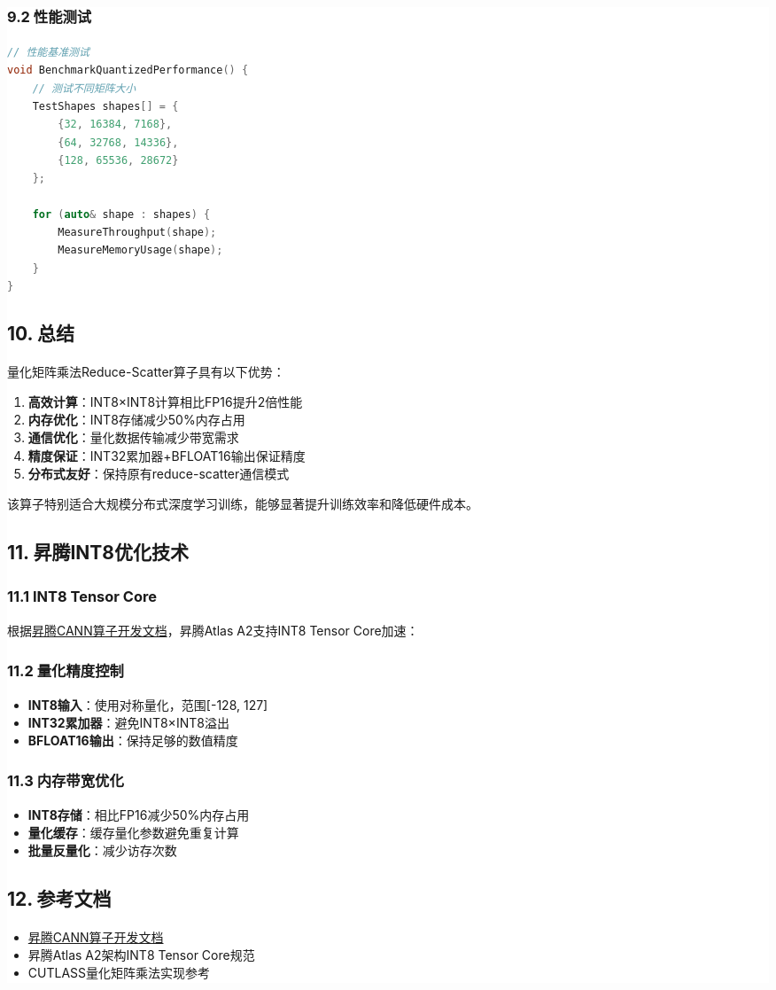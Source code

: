 ### 9.2 性能测试
```cpp
// 性能基准测试
void BenchmarkQuantizedPerformance() {
    // 测试不同矩阵大小
    TestShapes shapes[] = {
        {32, 16384, 7168},
        {64, 32768, 14336},
        {128, 65536, 28672}
    };
    
    for (auto& shape : shapes) {
        MeasureThroughput(shape);
        MeasureMemoryUsage(shape);
    }
}
```

## 10. 总结

量化矩阵乘法Reduce-Scatter算子具有以下优势：

1. **高效计算**：INT8×INT8计算相比FP16提升2倍性能
2. **内存优化**：INT8存储减少50%内存占用
3. **通信优化**：量化数据传输减少带宽需求
4. **精度保证**：INT32累加器+BFLOAT16输出保证精度
5. **分布式友好**：保持原有reduce-scatter通信模式

该算子特别适合大规模分布式深度学习训练，能够显著提升训练效率和降低硬件成本。

## 11. 昇腾INT8优化技术

### 11.1 INT8 Tensor Core
根据[昇腾CANN算子开发文档](https://www.hiascend.com/document/detail/zh/CANNCommunityEdition/82RC1/opdevg/Ascendcopdevg/atlas_ascendc_10_10017.html)，昇腾Atlas A2支持INT8 Tensor Core加速：

### 11.2 量化精度控制
- **INT8输入**：使用对称量化，范围[-128, 127]
- **INT32累加器**：避免INT8×INT8溢出
- **BFLOAT16输出**：保持足够的数值精度

### 11.3 内存带宽优化
- **INT8存储**：相比FP16减少50%内存占用
- **量化缓存**：缓存量化参数避免重复计算
- **批量反量化**：减少访存次数

## 12. 参考文档

- [昇腾CANN算子开发文档](https://www.hiascend.com/document/detail/zh/CANNCommunityEdition/82RC1/opdevg/Ascendcopdevg/atlas_ascendc_10_10017.html)
- 昇腾Atlas A2架构INT8 Tensor Core规范
- CUTLASS量化矩阵乘法实现参考